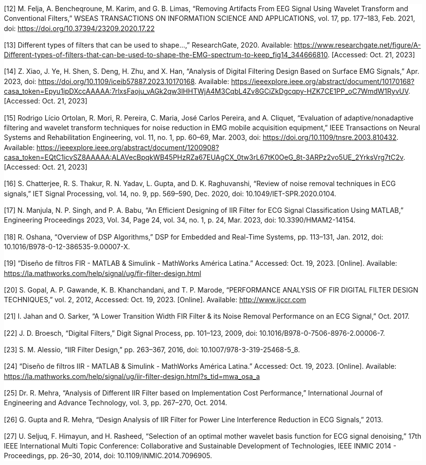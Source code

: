 [12] M. Felja, A. Bencheqroune, M. Karim, and G. B. Limas, “Removing Artifacts From EEG Signal Using Wavelet Transform and Conventional Filters,” WSEAS TRANSACTIONS ON INFORMATION SCIENCE AND APPLICATIONS, vol. 17, pp. 177–183, Feb. 2021, doi: https://doi.org/10.37394/23209.2020.17.22

[13] Different types of filters that can be used to shape...,” ResearchGate, 2020. Available: https://www.researchgate.net/figure/A-Different-types-of-filters-that-can-be-used-to-shape-the-EMG-spectrum-to-keep_fig14_344666810. [Accessed: Oct. 21, 2023]

[14]  Z. Xiao, J. Ye, H. Shen, S. Deng, H. Zhu, and X. Han, “Analysis of Digital Filtering Design Based on Surface EMG Signals,” Apr. 2023, doi: https://doi.org/10.1109/iceib57887.2023.10170168. Available: https://ieeexplore.ieee.org/abstract/document/10170168?casa_token=Epyu1ipDXccAAAAA:7rlxsFaoju_vAGk2qw3lHHTWjA4M3CqbL4Zv8GCiZkDgcqpy-HZK7CE1PP_oC7WmdW1RyvUV. [Accessed: Oct. 21, 2023]

[15] Rodrigo Lício Ortolan, R. Mori, R. Pereira, C. Maria, José Carlos Pereira, and A. Cliquet, “Evaluation of adaptive/nonadaptive filtering and wavelet transform techniques for noise reduction in EMG mobile acquisition equipment,” IEEE Transactions on Neural Systems and Rehabilitation Engineering, vol. 11, no. 1, pp. 60–69, Mar. 2003, doi: https://doi.org/10.1109/tnsre.2003.810432. Available: https://ieeexplore.ieee.org/abstract/document/1200908?casa_token=EQtC1icvSZ8AAAAA:ALAVecBpqkWB45PHzRZa67EUAgCX_0tw3rL67tK0OeG_8t-3ARPz2vo5UE_2YrksVrg7tC2v. [Accessed: Oct. 21, 2023]

[16]   	S. Chatterjee, R. S. Thakur, R. N. Yadav, L. Gupta, and D. K. Raghuvanshi, “Review of noise removal techniques in ECG signals,” IET Signal Processing, vol. 14, no. 9, pp. 569–590, Dec. 2020, doi: 10.1049/IET-SPR.2020.0104.

[17]   	N. Manjula, N. P. Singh, and P. A. Babu, “An Efficient Designing of IIR Filter for ECG Signal Classification Using MATLAB,” Engineering Proceedings 2023, Vol. 34, Page 24, vol. 34, no. 1, p. 24, Mar. 2023, doi: 10.3390/HMAM2-14154.

[18] 	R. Oshana, “Overview of DSP Algorithms,” DSP for Embedded and Real-Time Systems, pp. 113–131, Jan. 2012, doi: 10.1016/B978-0-12-386535-9.00007-X.

[19] 	“Diseño de filtros FIR - MATLAB & Simulink - MathWorks América Latina.” Accessed: Oct. 19, 2023. [Online]. Available: https://la.mathworks.com/help/signal/ug/fir-filter-design.html

[20] 	S. Gopal, A. P. Gawande, K. B. Khanchandani, and T. P. Marode, “PERFORMANCE ANALYSIS OF FIR DIGITAL FILTER DESIGN TECHNIQUES,” vol. 2, 2012, Accessed: Oct. 19, 2023. [Online]. Available: http://www.ijccr.com

[21]   	I. Jahan and O. Sarker, “A Lower Transition Width FIR Filter & its Noise Removal Performance on an ECG Signal,” Oct. 2017.

[22]   	J. D. Broesch, “Digital Filters,” Digit Signal Process, pp. 101–123, 2009, doi: 10.1016/B978-0-7506-8976-2.00006-7.

[23]   	S. M. Alessio, “IIR Filter Design,” pp. 263–367, 2016, doi: 10.1007/978-3-319-25468-5_8.

[24]   	“Diseño de filtros IIR - MATLAB & Simulink - MathWorks América Latina.” Accessed: Oct. 19, 2023. [Online]. Available: https://la.mathworks.com/help/signal/ug/iir-filter-design.html?s_tid=mwa_osa_a

[25]   	Dr. R. Mehra, “Analysis of Different IIR Filter based on Implementation Cost Performance,” International Journal of Engineering and Advance Technology, vol. 3, pp. 267–270, Oct. 2014.

[26]   	G. Gupta and R. Mehra, “Design Analysis of IIR Filter for Power Line Interference Reduction in ECG Signals,” 2013.

[27]   	U. Seljuq, F. Himayun, and H. Rasheed, “Selection of an optimal mother wavelet basis function for ECG signal denoising,” 17th IEEE International Multi Topic Conference: Collaborative and Sustainable Development of Technologies, IEEE INMIC 2014 - Proceedings, pp. 26–30, 2014, doi: 10.1109/INMIC.2014.7096905.